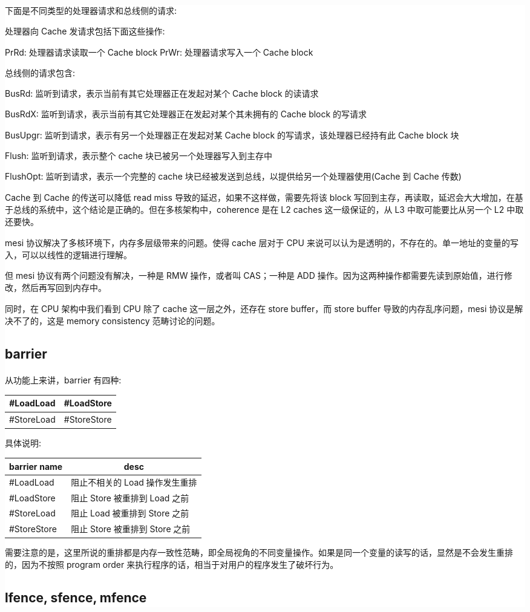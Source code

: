 下面是不同类型的处理器请求和总线侧的请求:

处理器向 Cache 发请求包括下面这些操作:

PrRd: 处理器请求读取一个 Cache block
PrWr: 处理器请求写入一个 Cache block

总线侧的请求包含:

BusRd: 监听到请求，表示当前有其它处理器正在发起对某个 Cache block 的读请求

BusRdX: 监听到请求，表示当前有其它处理器正在发起对某个其未拥有的 Cache block 的写请求

BusUpgr: 监听到请求，表示有另一个处理器正在发起对某 Cache block 的写请求，该处理器已经持有此 Cache block 块

Flush: 监听到请求，表示整个 cache 块已被另一个处理器写入到主存中

FlushOpt: 监听到请求，表示一个完整的 cache 块已经被发送到总线，以提供给另一个处理器使用(Cache 到 Cache 传数)

Cache 到 Cache 的传送可以降低 read miss 导致的延迟，如果不这样做，需要先将该 block 写回到主存，再读取，延迟会大大增加，在基于总线的系统中，这个结论是正确的。但在多核架构中，coherence 是在 L2 caches 这一级保证的，从 L3 中取可能要比从另一个 L2 中取还要快。

mesi 协议解决了多核环境下，内存多层级带来的问题。使得 cache 层对于 CPU 来说可以认为是透明的，不存在的。单一地址的变量的写入，可以以线性的逻辑进行理解。

但 mesi 协议有两个问题没有解决，一种是 RMW 操作，或者叫 CAS；一种是 ADD 操作。因为这两种操作都需要先读到原始值，进行修改，然后再写回到内存中。

同时，在 CPU 架构中我们看到 CPU 除了 cache 这一层之外，还存在 store buffer，而 store buffer 导致的内存乱序问题，mesi 协议是解决不了的，这是 memory consistency 范畴讨论的问题。


## barrier

从功能上来讲，barrier 有四种:

|#LoadLoad|#LoadStore|
|-|-|
|#StoreLoad|#StoreStore|

具体说明:

|barrier name|desc|
|-|-|
|#LoadLoad|阻止不相关的 Load 操作发生重排|
|#LoadStore|阻止 Store 被重排到 Load 之前|
|#StoreLoad|阻止 Load 被重排到 Store 之前|
|#StoreStore|阻止 Store 被重排到 Store 之前|

需要注意的是，这里所说的重排都是内存一致性范畴，即全局视角的不同变量操作。如果是同一个变量的读写的话，显然是不会发生重排的，因为不按照 program order 来执行程序的话，相当于对用户的程序发生了破坏行为。

## lfence, sfence, mfence
